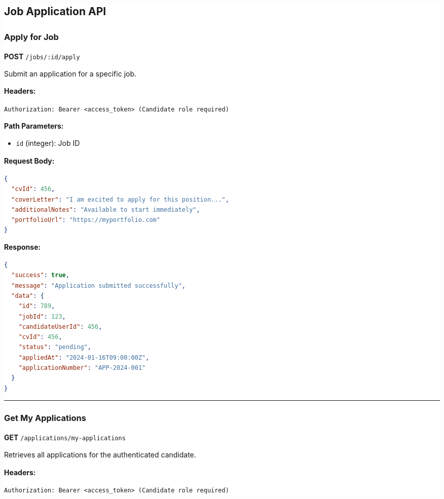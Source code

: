 
## Job Application API

### Apply for Job

**POST** `/jobs/:id/apply`

Submit an application for a specific job.

**Headers:**
```
Authorization: Bearer <access_token> (Candidate role required)
```

**Path Parameters:**
- `id` (integer): Job ID

**Request Body:**
```json
{
  "cvId": 456,
  "coverLetter": "I am excited to apply for this position...",
  "additionalNotes": "Available to start immediately",
  "portfolioUrl": "https://myportfolio.com"
}
```

**Response:**
```json
{
  "success": true,
  "message": "Application submitted successfully",
  "data": {
    "id": 789,
    "jobId": 123,
    "candidateUserId": 456,
    "cvId": 456,
    "status": "pending",
    "appliedAt": "2024-01-16T09:00:00Z",
    "applicationNumber": "APP-2024-001"
  }
}
```

---

### Get My Applications

**GET** `/applications/my-applications`

Retrieves all applications for the authenticated candidate.

**Headers:**
```
Authorization: Bearer <access_token> (Candidate role required)
```
